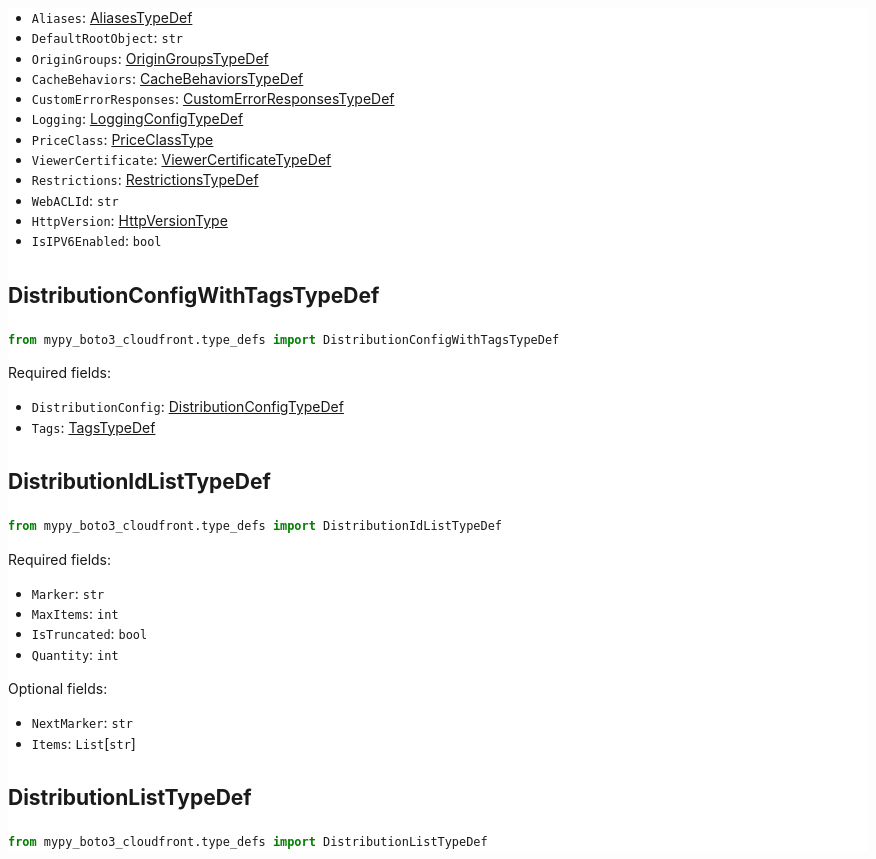 - `Aliases`: [AliasesTypeDef](./type_defs.md#aliasestypedef)
- `DefaultRootObject`: `str`
- `OriginGroups`: [OriginGroupsTypeDef](./type_defs.md#origingroupstypedef)
- `CacheBehaviors`:
  [CacheBehaviorsTypeDef](./type_defs.md#cachebehaviorstypedef)
- `CustomErrorResponses`:
  [CustomErrorResponsesTypeDef](./type_defs.md#customerrorresponsestypedef)
- `Logging`: [LoggingConfigTypeDef](./type_defs.md#loggingconfigtypedef)
- `PriceClass`: [PriceClassType](./literals.md#priceclasstype)
- `ViewerCertificate`:
  [ViewerCertificateTypeDef](./type_defs.md#viewercertificatetypedef)
- `Restrictions`: [RestrictionsTypeDef](./type_defs.md#restrictionstypedef)
- `WebACLId`: `str`
- `HttpVersion`: [HttpVersionType](./literals.md#httpversiontype)
- `IsIPV6Enabled`: `bool`

<a id="distributionconfigwithtagstypedef"></a>

## DistributionConfigWithTagsTypeDef

```python
from mypy_boto3_cloudfront.type_defs import DistributionConfigWithTagsTypeDef
```

Required fields:

- `DistributionConfig`:
  [DistributionConfigTypeDef](./type_defs.md#distributionconfigtypedef)
- `Tags`: [TagsTypeDef](./type_defs.md#tagstypedef)

<a id="distributionidlisttypedef"></a>

## DistributionIdListTypeDef

```python
from mypy_boto3_cloudfront.type_defs import DistributionIdListTypeDef
```

Required fields:

- `Marker`: `str`
- `MaxItems`: `int`
- `IsTruncated`: `bool`
- `Quantity`: `int`

Optional fields:

- `NextMarker`: `str`
- `Items`: `List`\[`str`\]

<a id="distributionlisttypedef"></a>

## DistributionListTypeDef

```python
from mypy_boto3_cloudfront.type_defs import DistributionListTypeDef
```
